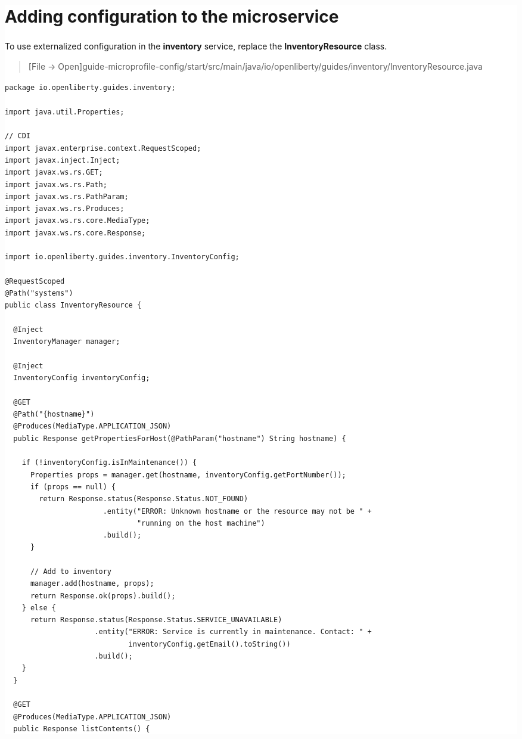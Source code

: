 # Adding configuration to the microservice

To use externalized configuration in the **inventory** service, replace the **InventoryResource** class.

> [File -> Open]guide-microprofile-config/start/src/main/java/io/openliberty/guides/inventory/InventoryResource.java

```
package io.openliberty.guides.inventory;

import java.util.Properties;

// CDI
import javax.enterprise.context.RequestScoped;
import javax.inject.Inject;
import javax.ws.rs.GET;
import javax.ws.rs.Path;
import javax.ws.rs.PathParam;
import javax.ws.rs.Produces;
import javax.ws.rs.core.MediaType;
import javax.ws.rs.core.Response;

import io.openliberty.guides.inventory.InventoryConfig;

@RequestScoped
@Path("systems")
public class InventoryResource {

  @Inject
  InventoryManager manager;

  @Inject
  InventoryConfig inventoryConfig;

  @GET
  @Path("{hostname}")
  @Produces(MediaType.APPLICATION_JSON)
  public Response getPropertiesForHost(@PathParam("hostname") String hostname) {

    if (!inventoryConfig.isInMaintenance()) {
      Properties props = manager.get(hostname, inventoryConfig.getPortNumber());
      if (props == null) {
        return Response.status(Response.Status.NOT_FOUND)
                       .entity("ERROR: Unknown hostname or the resource may not be " +
                               "running on the host machine")
                       .build();
      }

      // Add to inventory
      manager.add(hostname, props);
      return Response.ok(props).build();
    } else {
      return Response.status(Response.Status.SERVICE_UNAVAILABLE)
                     .entity("ERROR: Service is currently in maintenance. Contact: " +
                             inventoryConfig.getEmail().toString())
                     .build();
    }
  }

  @GET
  @Produces(MediaType.APPLICATION_JSON)
  public Response listContents() {
```